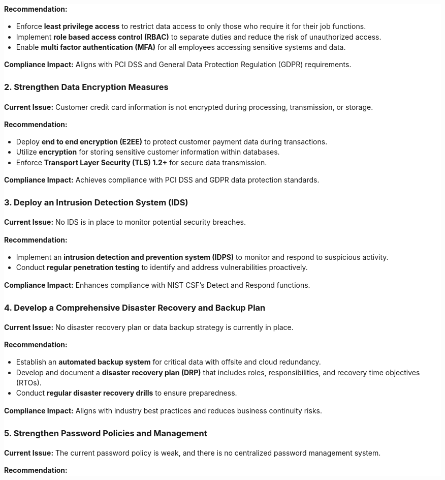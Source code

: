 **Recommendation:**

* Enforce **least privilege access** to restrict data access to only those who require it for their job functions.  
* Implement **role based access control (RBAC)** to separate duties and reduce the risk of unauthorized access.  
* Enable **multi factor authentication (MFA)** for all employees accessing sensitive systems and data.

**Compliance Impact:** Aligns with PCI DSS and General Data Protection Regulation (GDPR) requirements.

### **2\. Strengthen Data Encryption Measures**

**Current Issue:** Customer credit card information is not encrypted during processing, transmission, or storage.

**Recommendation:**

* Deploy **end to end encryption (E2EE)** to protect customer payment data during transactions.  
* Utilize **encryption** for storing sensitive customer information within databases.  
* Enforce **Transport Layer Security (TLS) 1.2+** for secure data transmission.

**Compliance Impact:** Achieves compliance with PCI DSS and GDPR data protection standards.

### **3\. Deploy an Intrusion Detection System (IDS)**

**Current Issue:** No IDS is in place to monitor potential security breaches.

**Recommendation:**

* Implement an **intrusion detection and prevention system (IDPS)** to monitor and respond to suspicious activity.  
* Conduct **regular penetration testing** to identify and address vulnerabilities proactively.

**Compliance Impact:** Enhances compliance with NIST CSF’s Detect and Respond functions.

### **4\. Develop a Comprehensive Disaster Recovery and Backup Plan**

**Current Issue:** No disaster recovery plan or data backup strategy is currently in place.

**Recommendation:**

* Establish an **automated backup system** for critical data with offsite and cloud redundancy.  
* Develop and document a **disaster recovery plan (DRP)** that includes roles, responsibilities, and recovery time objectives (RTOs).  
* Conduct **regular disaster recovery drills** to ensure preparedness.

**Compliance Impact:** Aligns with industry best practices and reduces business continuity risks.

### **5\. Strengthen Password Policies and Management**

**Current Issue:** The current password policy is weak, and there is no centralized password management system.

**Recommendation:**
